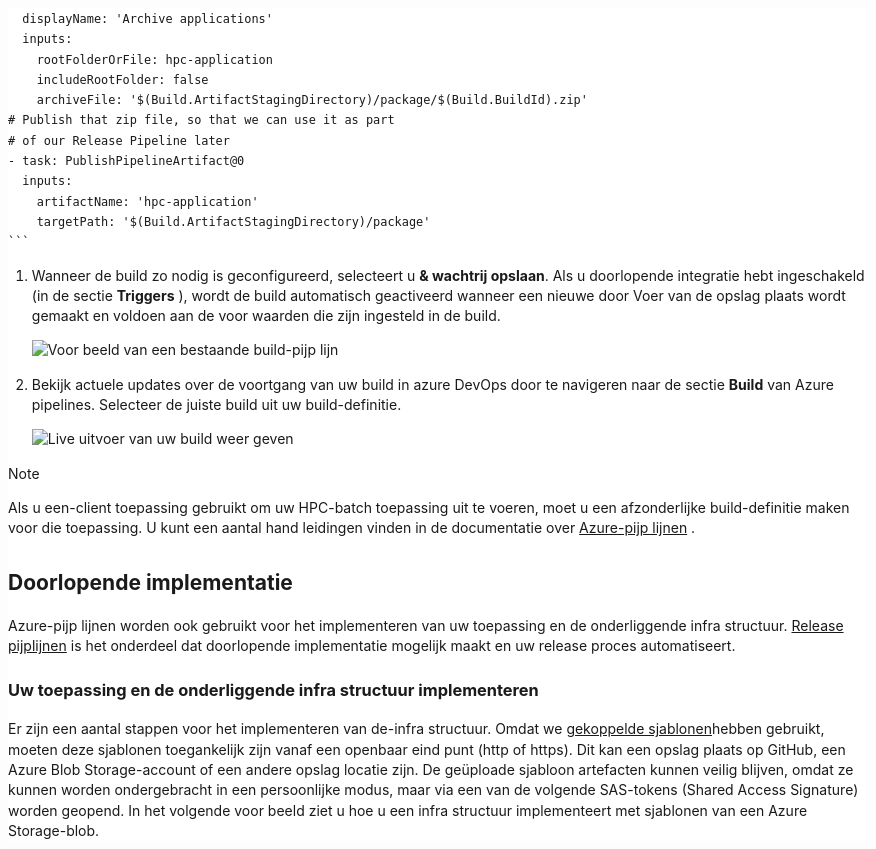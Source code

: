       displayName: 'Archive applications'
      inputs:
        rootFolderOrFile: hpc-application
        includeRootFolder: false
        archiveFile: '$(Build.ArtifactStagingDirectory)/package/$(Build.BuildId).zip'
    # Publish that zip file, so that we can use it as part
    # of our Release Pipeline later
    - task: PublishPipelineArtifact@0
      inputs:
        artifactName: 'hpc-application'
        targetPath: '$(Build.ArtifactStagingDirectory)/package'
    ```

1. Wanneer de build zo nodig is geconfigureerd, selecteert u **& wachtrij opslaan**. Als u doorlopende integratie hebt ingeschakeld (in de sectie **Triggers** ), wordt de build automatisch geactiveerd wanneer een nieuwe door Voer van de opslag plaats wordt gemaakt en voldoen aan de voor waarden die zijn ingesteld in de build.

    ![Voor beeld van een bestaande build-pijp lijn](media/batch-ci-cd/existing-build-pipeline.jpg)

1. Bekijk actuele updates over de voortgang van uw build in azure DevOps door te navigeren naar de sectie **Build** van Azure pipelines. Selecteer de juiste build uit uw build-definitie.

    ![Live uitvoer van uw build weer geven](media/batch-ci-cd/Build-1.jpg)

> [!NOTE]
> Als u een-client toepassing gebruikt om uw HPC-batch toepassing uit te voeren, moet u een afzonderlijke build-definitie maken voor die toepassing. U kunt een aantal hand leidingen vinden in de documentatie over [Azure-pijp lijnen](/azure/devops/pipelines/get-started/index) .

## <a name="continuous-deployment"></a>Doorlopende implementatie

Azure-pijp lijnen worden ook gebruikt voor het implementeren van uw toepassing en de onderliggende infra structuur. [Release pijplijnen](/azure/devops/pipelines/release) is het onderdeel dat doorlopende implementatie mogelijk maakt en uw release proces automatiseert.

### <a name="deploying-your-application-and-underlying-infrastructure"></a>Uw toepassing en de onderliggende infra structuur implementeren

Er zijn een aantal stappen voor het implementeren van de-infra structuur. Omdat we [gekoppelde sjablonen](../azure-resource-manager/templates/linked-templates.md)hebben gebruikt, moeten deze sjablonen toegankelijk zijn vanaf een openbaar eind punt (http of https). Dit kan een opslag plaats op GitHub, een Azure Blob Storage-account of een andere opslag locatie zijn. De geüploade sjabloon artefacten kunnen veilig blijven, omdat ze kunnen worden ondergebracht in een persoonlijke modus, maar via een van de volgende SAS-tokens (Shared Access Signature) worden geopend. In het volgende voor beeld ziet u hoe u een infra structuur implementeert met sjablonen van een Azure Storage-blob.
